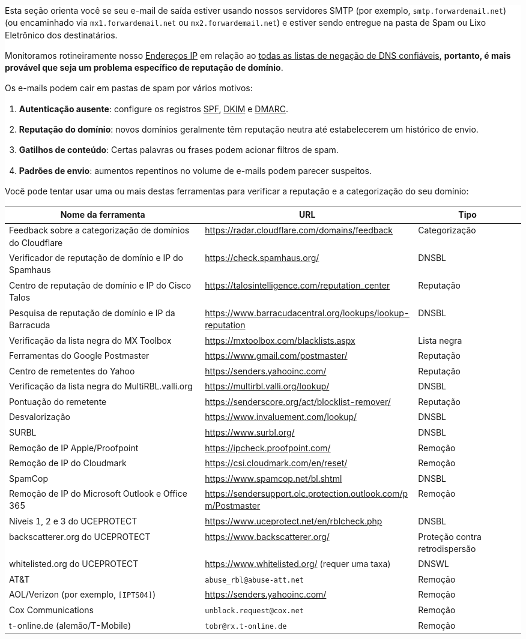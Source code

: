 Esta seção orienta você se seu e-mail de saída estiver usando nossos servidores SMTP (por exemplo, `smtp.forwardemail.net`) (ou encaminhado via `mx1.forwardemail.net` ou `mx2.forwardemail.net`) e estiver sendo entregue na pasta de Spam ou Lixo Eletrônico dos destinatários.

Monitoramos rotineiramente nosso [Endereços IP](#what-are-your-servers-ip-addresses) em relação ao [todas as listas de negação de DNS confiáveis](#how-do-you-handle-your-ip-addresses-becoming-blocked), **portanto, é mais provável que seja um problema específico de reputação de domínio**.

Os e-mails podem cair em pastas de spam por vários motivos:

1. **Autenticação ausente**: configure os registros [SPF](#how-do-i-set-up-spf-for-forward-email), [DKIM](#how-do-i-set-up-dkim-for-forward-email) e [DMARC](#how-do-i-set-up-dmarc-for-forward-email).

2. **Reputação do domínio**: novos domínios geralmente têm reputação neutra até estabelecerem um histórico de envio.

3. **Gatilhos de conteúdo**: Certas palavras ou frases podem acionar filtros de spam.

4. **Padrões de envio**: aumentos repentinos no volume de e-mails podem parecer suspeitos.

Você pode tentar usar uma ou mais destas ferramentas para verificar a reputação e a categorização do seu domínio:

| Nome da ferramenta | URL | Tipo |
| ------------------------------------------- | ---------------------------------------------------------------- | ---------------------- |
| Feedback sobre a categorização de domínios do Cloudflare | <https://radar.cloudflare.com/domains/feedback> | Categorização |
| Verificador de reputação de domínio e IP do Spamhaus | <https://check.spamhaus.org/> | DNSBL |
| Centro de reputação de domínio e IP do Cisco Talos | <https://talosintelligence.com/reputation_center> | Reputação |
| Pesquisa de reputação de domínio e IP da Barracuda | <https://www.barracudacentral.org/lookups/lookup-reputation> | DNSBL |
| Verificação da lista negra do MX Toolbox | <https://mxtoolbox.com/blacklists.aspx> | Lista negra |
| Ferramentas do Google Postmaster | <https://www.gmail.com/postmaster/> | Reputação |
| Centro de remetentes do Yahoo | <https://senders.yahooinc.com/> | Reputação |
| Verificação da lista negra do MultiRBL.valli.org | <https://multirbl.valli.org/lookup/> | DNSBL |
| Pontuação do remetente | <https://senderscore.org/act/blocklist-remover/> | Reputação |
| Desvalorização | <https://www.invaluement.com/lookup/> | DNSBL |
| SURBL | <https://www.surbl.org/> | DNSBL |
| Remoção de IP Apple/Proofpoint | <https://ipcheck.proofpoint.com/> | Remoção |
| Remoção de IP do Cloudmark | <https://csi.cloudmark.com/en/reset/> | Remoção |
| SpamCop | <https://www.spamcop.net/bl.shtml> | DNSBL |
| Remoção de IP do Microsoft Outlook e Office 365 | <https://sendersupport.olc.protection.outlook.com/pm/Postmaster> | Remoção |
| Níveis 1, 2 e 3 do UCEPROTECT | <https://www.uceprotect.net/en/rblcheck.php> | DNSBL |
| backscatterer.org do UCEPROTECT | <https://www.backscatterer.org/> | Proteção contra retrodispersão |
| whitelisted.org do UCEPROTECT | <https://www.whitelisted.org/> (requer uma taxa) | DNSWL |
| AT&T | `abuse_rbl@abuse-att.net` | Remoção |
| AOL/Verizon (por exemplo, `[IPTS04]`) | <https://senders.yahooinc.com/> | Remoção |
| Cox Communications | `unblock.request@cox.net` | Remoção |
| t-online.de (alemão/T-Mobile) | `tobr@rx.t-online.de` | Remoção |
